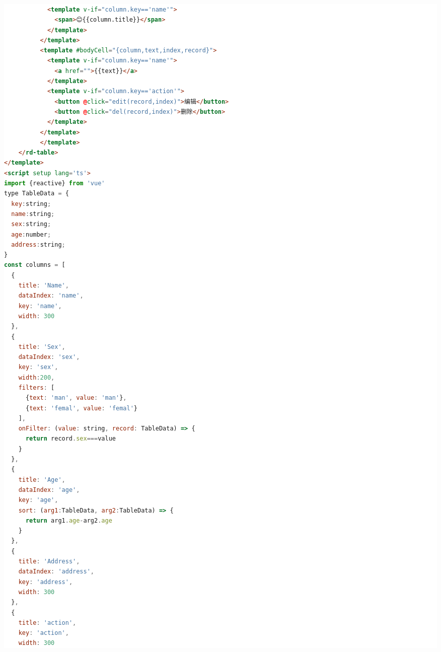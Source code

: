 ```html
            <template v-if="column.key=='name'">
              <span>😊{{column.title}}</span>
            </template>
          </template>
          <template #bodyCell="{column,text,index,record}">
            <template v-if="column.key=='name'">
              <a href="">{{text}}</a>
            </template>
            <template v-if="column.key=='action'">
              <button @click="edit(record,index)">编辑</button>
              <button @click="del(record,index)">删除</button>
            </template>
          </template>
          </template>
    </rd-table>
</template>
<script setup lang='ts'>
import {reactive} from 'vue'
type TableData = {
  key:string;
  name:string;
  sex:string;
  age:number;
  address:string;
}
const columns = [
  {
    title: 'Name',
    dataIndex: 'name',
    key: 'name',
    width: 300
  },
  {
    title: 'Sex',
    dataIndex: 'sex',
    key: 'sex',
    width:200,
    filters: [
      {text: 'man', value: 'man'},
      {text: 'femal', value: 'femal'}
    ],
    onFilter: (value: string, record: TableData) => {
      return record.sex===value
    }
  },
  {
    title: 'Age',
    dataIndex: 'age',
    key: 'age',
    sort: (arg1:TableData, arg2:TableData) => {
      return arg1.age-arg2.age
    }
  },
  {
    title: 'Address',
    dataIndex: 'address',
    key: 'address',
    width: 300
  },
  {
    title: 'action',
    key: 'action',
    width: 300
```